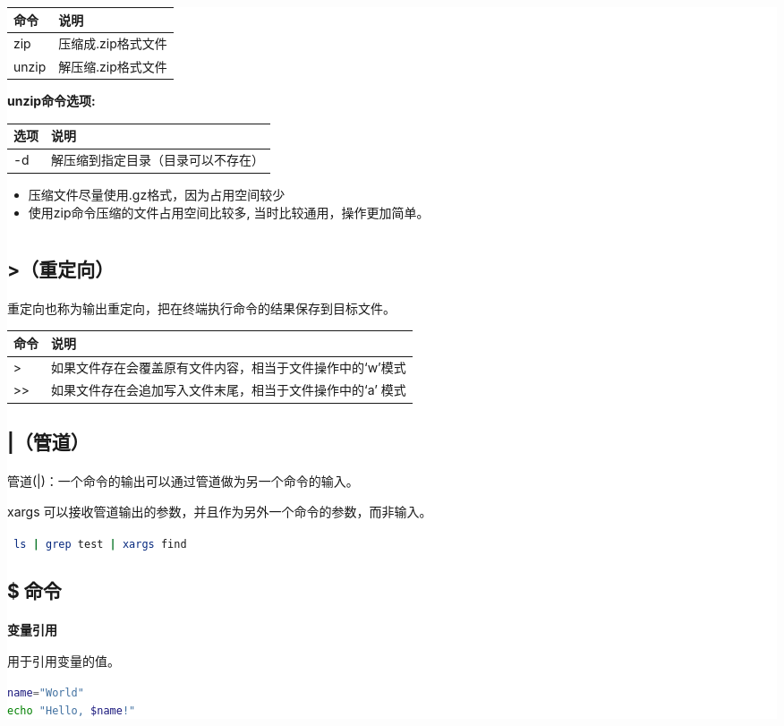 

| 命令  | 说明               |
| :---- | :----------------- |
| zip   | 压缩成.zip格式文件 |
| unzip | 解压缩.zip格式文件 |

**unzip命令选项:**

| 选项 | 说明                               |
| :--- | :--------------------------------- |
| -d   | 解压缩到指定目录（目录可以不存在） |

- 压缩文件尽量使用.gz格式，因为占用空间较少
- 使用zip命令压缩的文件占用空间比较多, 当时比较通用，操作更加简单。





# #

## >（重定向）

重定向也称为输出重定向，把在终端执行命令的结果保存到目标文件。

| 命令 | 说明                                                       |
| :--- | :--------------------------------------------------------- |
| >    | 如果文件存在会覆盖原有文件内容，相当于文件操作中的‘w’模式  |
| >>   | 如果文件存在会追加写入文件末尾，相当于文件操作中的‘a’ 模式 |



## |（管道）

管道(|)：一个命令的输出可以通过管道做为另一个命令的输入。

xargs 可以接收管道输出的参数，并且作为另外一个命令的参数，而非输入。

```sh
 ls | grep test | xargs find
```



## $ 命令

**变量引用**

用于引用变量的值。

```sh
name="World"
echo "Hello, $name!"
```
